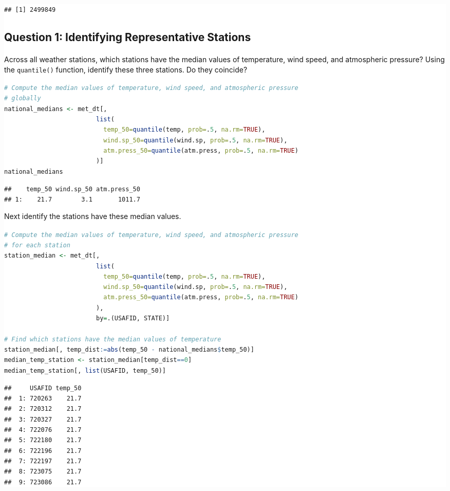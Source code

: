     ## [1] 2499849

## Question 1: Identifying Representative Stations

Across all weather stations, which stations have the median values of
temperature, wind speed, and atmospheric pressure? Using the
`quantile()` function, identify these three stations. Do they coincide?

``` r
# Compute the median values of temperature, wind speed, and atmospheric pressure
# globally
national_medians <- met_dt[,
                         list(
                           temp_50=quantile(temp, prob=.5, na.rm=TRUE),
                           wind.sp_50=quantile(wind.sp, prob=.5, na.rm=TRUE),
                           atm.press_50=quantile(atm.press, prob=.5, na.rm=TRUE)
                         )]
national_medians
```

    ##    temp_50 wind.sp_50 atm.press_50
    ## 1:    21.7        3.1       1011.7

Next identify the stations have these median values.

``` r
# Compute the median values of temperature, wind speed, and atmospheric pressure
# for each station
station_median <- met_dt[,
                         list(
                           temp_50=quantile(temp, prob=.5, na.rm=TRUE),
                           wind.sp_50=quantile(wind.sp, prob=.5, na.rm=TRUE),
                           atm.press_50=quantile(atm.press, prob=.5, na.rm=TRUE)
                         ),
                         by=.(USAFID, STATE)]

# Find which stations have the median values of temperature
station_median[, temp_dist:=abs(temp_50 - national_medians$temp_50)]
median_temp_station <- station_median[temp_dist==0]
median_temp_station[, list(USAFID, temp_50)]
```

    ##     USAFID temp_50
    ##  1: 720263    21.7
    ##  2: 720312    21.7
    ##  3: 720327    21.7
    ##  4: 722076    21.7
    ##  5: 722180    21.7
    ##  6: 722196    21.7
    ##  7: 722197    21.7
    ##  8: 723075    21.7
    ##  9: 723086    21.7